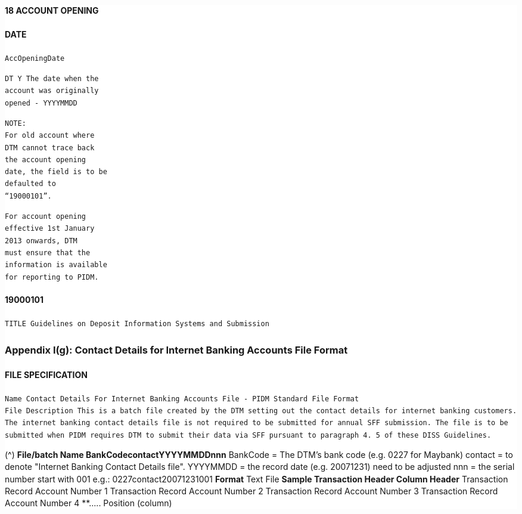#### 18 ACCOUNT OPENING

#### DATE

```
AccOpeningDate
```
```
DT Y The date when the
account was originally
opened - YYYYMMDD
```
```
NOTE:
For old account where
DTM cannot trace back
the account opening
date, the field is to be
defaulted to
“19000101”.
```
```
For account opening
effective 1st January
2013 onwards, DTM
must ensure that the
information is available
for reporting to PIDM.
```
#### 19000101


```
TITLE Guidelines on Deposit Information Systems and Submission
```
### Appendix I(g): Contact Details for Internet Banking Accounts File Format

#### FILE SPECIFICATION

```
Name Contact Details For Internet Banking Accounts File - PIDM Standard File Format
File Description This is a batch file created by the DTM setting out the contact details for internet banking customers.
The internet banking contact details file is not required to be submitted for annual SFF submission. The file is to be
submitted when PIDM requires DTM to submit their data via SFF pursuant to paragraph 4. 5 of these DISS Guidelines.
```
(^)
**File/batch Name BankCodecontactYYYYMMDDnnn**
BankCode = The DTM’s bank code (e.g. 0227 for Maybank)
contact = to denote "Internet Banking Contact Details file".
YYYYMMDD = the record date (e.g. 20071231) need to be adjusted
nnn = the serial number start with 001
e.g.: 0227contact20071231001
**Format** Text File
**Sample Transaction Header
Column Header**
Transaction Record Account Number 1
Transaction Record Account Number 2
Transaction Record Account Number 3
Transaction Record Account Number 4
**.....
Position
(column)